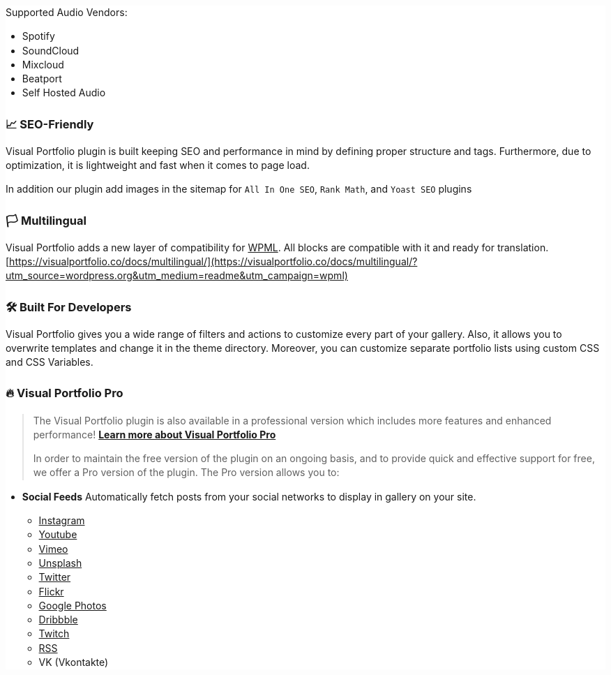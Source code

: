 Supported Audio Vendors:

* Spotify
* SoundCloud
* Mixcloud
* Beatport
* Self Hosted Audio

### 📈 SEO-Friendly ###

Visual Portfolio plugin is built keeping SEO and performance in mind by defining proper structure and tags. Furthermore, due to optimization, it is lightweight and fast when it comes to page load.

In addition our plugin add images in the sitemap for `All In One SEO`, `Rank Math`, and `Yoast SEO` plugins

### 🏳️ Multilingual ###

Visual Portfolio adds a new layer of compatibility for [WPML](https://wpml.org/). All blocks are compatible with it and ready for translation. [https://visualportfolio.co/docs/multilingual/](https://visualportfolio.co/docs/multilingual/?utm_source=wordpress.org&utm_medium=readme&utm_campaign=wpml)

### 🛠 Built For Developers ###

Visual Portfolio gives you a wide range of filters and actions to customize every part of your gallery. Also, it allows you to overwrite templates and change it in the theme directory. Moreover, you can customize separate portfolio lists using custom CSS and CSS Variables.

### 🔥 Visual Portfolio Pro ###

> The Visual Portfolio plugin is also available in a professional version which includes more features and enhanced performance! [**Learn more about Visual Portfolio Pro**](https://visualportfolio.co/?utm_source=wordpress.org&utm_medium=readme&utm_campaign=pro)
>
> In order to maintain the free version of the plugin on an ongoing basis, and to provide quick and effective support for free, we offer a Pro version of the plugin. The Pro version allows you to:

* **Social Feeds**
Automatically fetch posts from your social networks to display in gallery on your site.

  * [Instagram](https://visualportfolio.co/social-instagram/?utm_source=wordpress.org&utm_medium=readme&utm_campaign=pro_social_feeds)
  * [Youtube](https://visualportfolio.co/social-youtube/?utm_source=wordpress.org&utm_medium=readme&utm_campaign=pro_social_feeds)
  * [Vimeo](https://visualportfolio.co/social-vimeo/?utm_source=wordpress.org&utm_medium=readme&utm_campaign=pro_social_feeds)
  * [Unsplash](https://visualportfolio.co/social-unsplash/?utm_source=wordpress.org&utm_medium=readme&utm_campaign=pro_social_feeds)
  * [Twitter](https://visualportfolio.co/social-twitter/?utm_source=wordpress.org&utm_medium=readme&utm_campaign=pro_social_feeds)
  * [Flickr](https://visualportfolio.co/social-flickr/?utm_source=wordpress.org&utm_medium=readme&utm_campaign=pro_social_feeds)
  * [Google Photos](https://visualportfolio.co/social-google-photos/?utm_source=wordpress.org&utm_medium=readme&utm_campaign=pro_social_feeds)
  * [Dribbble](https://visualportfolio.co/social-dribbble/?utm_source=wordpress.org&utm_medium=readme&utm_campaign=pro_social_feeds)
  * [Twitch](https://visualportfolio.co/social-twitch/?utm_source=wordpress.org&utm_medium=readme&utm_campaign=pro_social_feeds)
  * [RSS](https://visualportfolio.co/social-medium-rss/?utm_source=wordpress.org&utm_medium=readme&utm_campaign=pro_social_feeds)
  * VK (Vkontakte)
